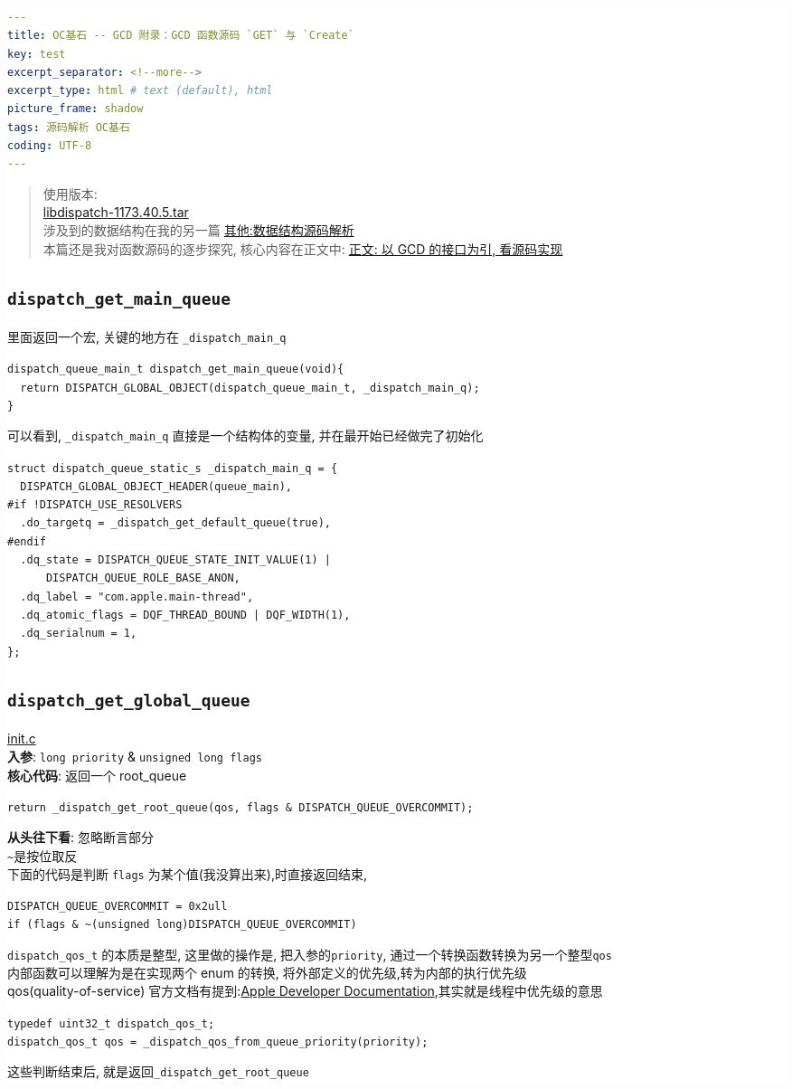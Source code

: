 ```yaml
---
title: OC基石 -- GCD 附录：GCD 函数源码 `GET` 与 `Create`       
key: test
excerpt_separator: <!--more-->
excerpt_type: html # text (default), html
picture_frame: shadow
tags: 源码解析 OC基石
coding: UTF-8
--- 
```

> 使用版本:    
> <a href='/assets/images/源码解析/GCD/libdispatch-1173.40.5.tar'>libdispatch-1173.40.5.tar</a>    
> 涉及到的数据结构在我的另一篇 [其他:数据结构源码解析](bear://x-callback-url/open-note?id=217C6952-B9F6-4E2A-95F7-46474B0E6FF7-65647-000146F9FBC68795)    
> 本篇还是我对函数源码的逐步探究, 核心内容在正文中: [正文: 以 GCD 的接口为引, 看源码实现](bear://x-callback-url/open-note?id=CF0389ED-B080-467E-AAA6-47AD1AEFA8ED-65647-00017C41E41DB85D)    
  
## `dispatch_get_main_queue`  
里面返回一个宏, 关键的地方在 `_dispatch_main_q`  
```objc  
dispatch_queue_main_t dispatch_get_main_queue(void){  
  return DISPATCH_GLOBAL_OBJECT(dispatch_queue_main_t, _dispatch_main_q);  
}  
```  
可以看到, `_dispatch_main_q` 直接是一个结构体的变量, 并在最开始已经做完了初始化  
```objc  
struct dispatch_queue_static_s _dispatch_main_q = {  
  DISPATCH_GLOBAL_OBJECT_HEADER(queue_main),  
#if !DISPATCH_USE_RESOLVERS  
  .do_targetq = _dispatch_get_default_queue(true),  
#endif  
  .dq_state = DISPATCH_QUEUE_STATE_INIT_VALUE(1) |  
      DISPATCH_QUEUE_ROLE_BASE_ANON,  
  .dq_label = "com.apple.main-thread",  
  .dq_atomic_flags = DQF_THREAD_BOUND | DQF_WIDTH(1),  
  .dq_serialnum = 1,  
};  
```  
  
  
## `dispatch_get_global_queue`   
<a href='/assets/images/源码解析/GCD/init.c'>init.c</a>  
**入参**: `long priority` & `unsigned long flags`  
**核心代码**: 返回一个 root_queue  
```objc  
return _dispatch_get_root_queue(qos, flags & DISPATCH_QUEUE_OVERCOMMIT);  
```  
  
**从头往下看**: 忽略断言部分  
`~`是按位取反  
下面的代码是判断 `flags` 为某个值(我没算出来),时直接返回结束,  
```objc  
DISPATCH_QUEUE_OVERCOMMIT = 0x2ull  
if (flags & ~(unsigned long)DISPATCH_QUEUE_OVERCOMMIT)  
```  
`dispatch_qos_t` 的本质是整型, 这里做的操作是, 把入参的`priority`, 通过一个转换函数转换为另一个整型`qos`  
内部函数可以理解为是在实现两个 enum 的转换, 将外部定义的优先级,转为内部的执行优先级  
qos(quality-of-service) 官方文档有提到:[Apple Developer Documentation](https://developer.apple.com/documentation/dispatch/dispatchqos),其实就是线程中优先级的意思  
```objc  
typedef uint32_t dispatch_qos_t;  
dispatch_qos_t qos = _dispatch_qos_from_queue_priority(priority);  
```  
这些判断结束后, 就是返回`_dispatch_get_root_queue`  